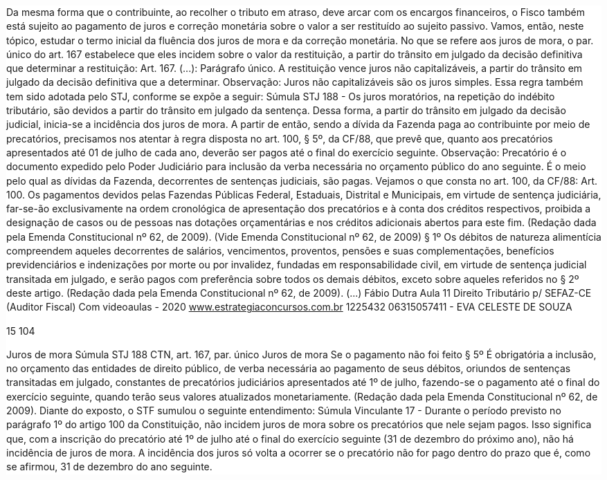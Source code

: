 Da  mesma  forma  que  o  contribuinte,  ao  recolher  o  tributo  em  atraso,  deve  arcar  com  os encargos  financeiros, o  Fisco  também  está  sujeito  ao  pagamento  de  juros  e  correção  monetária sobre  o  valor  a  ser  restituído  ao  sujeito  passivo.  Vamos,  então,  neste  tópico,  estudar  o  termo inicial da fluência dos juros de mora e da correção monetária.
No  que  se  refere  aos juros  de  mora,  o  par.  único  do  art.  167  estabelece  que  eles  incidem sobre o valor da restituição, a partir do trânsito em julgado da decisão definitiva que determinar a restituição:
Art. 167. (...):
Parágrafo  único.  A  restituição  vence juros  não  capitalizáveis, a  partir  do  trânsito  em julgado da decisão definitiva que a determinar.
Observação: Juros não capitalizáveis são os juros simples.
Essa regra também tem sido adotada pelo STJ, conforme se expõe a seguir:
Súmula STJ 188 - Os juros moratórios, na repetição do indébito tributário, são devidos a partir do trânsito em julgado da sentença.
Dessa  forma,  a  partir  do  trânsito  em  julgado  da  decisão  judicial,  inicia-se  a  incidência  dos juros de mora.
A partir de então, sendo a dívida da Fazenda paga ao contribuinte por meio de precatórios, precisamos  nos  atentar  à  regra  disposta  no  art.  100,  §  5º,  da  CF/88,  que  prevê  que,  quanto  aos precatórios  apresentados até  01  de  julho  de  cada  ano,  deverão  ser  pagos até  o  final  do  exercício seguinte.
Observação: Precatório é o documento expedido pelo Poder Judiciário para inclusão da verba  necessária  no  orçamento  público  do  ano  seguinte.  É  o  meio  pelo  qual  as  dívidas da Fazenda, decorrentes de sentenças judiciais, são pagas.
Vejamos o que consta no art. 100, da CF/88:
Art. 100. Os pagamentos devidos pelas Fazendas Públicas Federal, Estaduais, Distrital e Municipais, em virtude de  sentença  judiciária,  far-se-ão  exclusivamente  na  ordem  cronológica de  apresentação  dos  precatórios  e  à conta  dos  créditos  respectivos,  proibida  a  designação  de  casos  ou  de  pessoas  nas  dotações  orçamentárias  e nos créditos   adicionais   abertos   para   este   fim. (Redação   dada   pela   Emenda   Constitucional   nº   62,   de 2009).  (Vide Emenda Constitucional nº 62, de 2009) §   1º   Os   débitos   de   natureza   alimentícia   compreendem   aqueles   decorrentes   de   salários,   vencimentos, proventos,  pensões  e  suas  complementações,  benefícios  previdenciários  e indenizações  por  morte  ou  por invalidez,  fundadas  em  responsabilidade  civil,  em  virtude  de  sentença  judicial  transitada  em  julgado,  e  serão pagos  com  preferência  sobre  todos  os  demais  débitos,  exceto  sobre  aqueles  referidos  no  §  2º  deste  artigo.
(Redação dada pela Emenda Constitucional nº 62, de 2009).
(...)
Fábio Dutra
Aula 11
Direito Tributário p/ SEFAZ-CE (Auditor Fiscal) Com videoaulas - 2020 www.estrategiaconcursos.com.br 1225432
06315057411 - EVA CELESTE DE SOUZA 







15
104

Juros de mora Súmula STJ 188 CTN, art. 167, par. único
Juros de mora Se o
pagamento não foi feito §  5º  É  obrigatória  a  inclusão,  no  orçamento  das  entidades  de  direito  público,  de  verba  necessária  ao pagamento  de  seus  débitos,  oriundos  de  sentenças  transitadas  em  julgado,  constantes  de  precatórios judiciários  apresentados  até  1º  de  julho,  fazendo-se  o  pagamento  até  o  final  do  exercício  seguinte,  quando terão seus valores atualizados monetariamente. (Redação dada pela Emenda Constitucional nº 62, de 2009).
Diante do exposto, o STF sumulou o seguinte entendimento:
Súmula  Vinculante  17 - Durante  o  período  previsto  no  parágrafo 1º do  artigo 100  da Constituição, não incidem juros de mora sobre os precatórios que nele sejam pagos.
Isso  significa  que,  com  a  inscrição  do  precatório  até  1º  de  julho  até  o  final  do  exercício seguinte (31 de dezembro do próximo ano),  não há incidência de juros de  mora. A incidência dos juros só volta a ocorrer se o precatório não for pago dentro do prazo que é, como se afirmou, 31 de dezembro do ano seguinte.